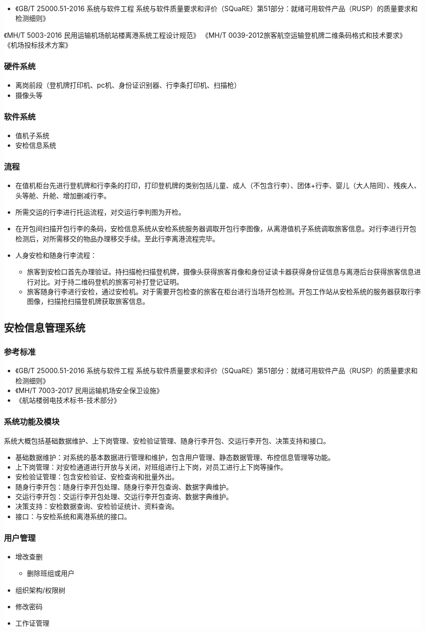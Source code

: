 * 《GB/T 25000.51-2016  系统与软件工程 系统与软件质量要求和评价（SQuaRE）第51部分：就绪可用软件产品（RUSP）的质量要求和检测细则》

《MH/T 5003-2016 民用运输机场航站楼离港系统工程设计规范》
《MH/T 0039-2012旅客航空运输登机牌二维条码格式和技术要求》
《机场投标技术方案》

### 硬件系统

* 离岗前段（登机牌打印机、pc机、身份证识别器、行李条打印机、扫描枪）
* 摄像头等

### 软件系统

* 值机子系统
* 安检信息系统

### 流程

* 在值机柜台先进行登机牌和行李条的打印，打印登机牌的类别包括儿童、成人（不包含行李）、团体+行李、婴儿（大人陪同）、残疾人、头等舱、升舱、增加删减行李。
* 所需交运的行李进行托运流程，对交运行李判图为开检。
* 在开包间扫描开包行李的条码，安检信息系统从安检系统服务器调取开包行李图像，从离港值机子系统调取旅客信息。对行李进行开包检测后，对所需移交的物品办理移交手续。至此行李离港流程完毕。
* 人身安检和随身行李流程：

  + 旅客到安检口首先办理验证。持扫描枪扫描登机牌，摄像头获得旅客肖像和身份证读卡器获得身份证信息与离港后台获得旅客信息进行对比。对于持二维码登机的旅客可补打登记证明。
  + 旅客随身行李进行安检，通过安检机。对于需要开包检查的旅客在柜台进行当场开包检测。开包工作站从安检系统的服务器获取行李图像，扫描抢扫描登机牌获取旅客信息。

## 安检信息管理系统

### 参考标准

* 《GB/T 25000.51-2016  系统与软件工程 系统与软件质量要求和评价（SQuaRE）第51部分：就绪可用软件产品（RUSP）的质量要求和检测细则》
* 《MH/T 7003-2017 民用运输机场安全保卫设施》
* 《航站楼弱电技术标书-技术部分》

### 系统功能及模块

系统大概包括基础数据维护、上下岗管理、安检验证管理、随身行李开包、交运行李开包、决策支持和接口。

* 基础数据维护：对系统的基本数据进行管理和维护，包含用户管理、静态数据管理、布控信息管理等功能。
* 上下岗管理：对安检通道进行开放与关闭，对班组进行上下岗，对员工进行上下岗等操作。
* 安检验证管理：包含安检验证、安检查询和批量外出。
* 随身行李开包：随身行李开包处理、随身行李开包查询、数据字典维护。
* 交运行李开包：交运行李开包处理、交运行李开包查询、数据字典维护。
* 决策支持：安检数据查询、安检验证统计、资料查询。
* 接口：与安检系统和离港系统的接口。

### 用户管理

* 增改查删

  + 删除班组或用户

* 组织架构/权限树
* 修改密码
* 工作证管理
